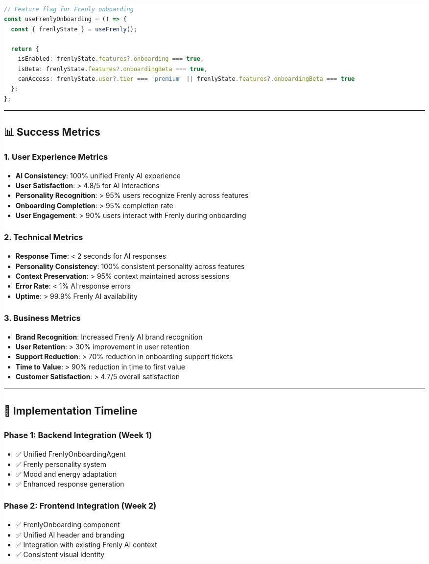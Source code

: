 ```typescript
// Feature flag for Frenly onboarding
const useFrenlyOnboarding = () => {
  const { frenlyState } = useFrenly();
  
  return {
    isEnabled: frenlyState.features?.onboarding === true,
    isBeta: frenlyState.features?.onboardingBeta === true,
    canAccess: frenlyState.user?.tier === 'premium' || frenlyState.features?.onboardingBeta === true
  };
};
```

---

## 📊 **Success Metrics**

### **1. User Experience Metrics**
- **AI Consistency**: 100% unified Frenly AI experience
- **User Satisfaction**: > 4.8/5 for AI interactions
- **Personality Recognition**: > 95% users recognize Frenly across features
- **Onboarding Completion**: > 95% completion rate
- **User Engagement**: > 90% users interact with Frenly during onboarding

### **2. Technical Metrics**
- **Response Time**: < 2 seconds for AI responses
- **Personality Consistency**: 100% consistent personality across features
- **Context Preservation**: > 95% context maintained across sessions
- **Error Rate**: < 1% AI response errors
- **Uptime**: > 99.9% Frenly AI availability

### **3. Business Metrics**
- **Brand Recognition**: Increased Frenly AI brand recognition
- **User Retention**: > 30% improvement in user retention
- **Support Reduction**: > 70% reduction in onboarding support tickets
- **Time to Value**: > 90% reduction in time to first value
- **Customer Satisfaction**: > 4.7/5 overall satisfaction

---

## 🎯 **Implementation Timeline**

### **Phase 1: Backend Integration (Week 1)**
- ✅ Unified FrenlyOnboardingAgent
- ✅ Frenly personality system
- ✅ Mood and energy adaptation
- ✅ Enhanced response generation

### **Phase 2: Frontend Integration (Week 2)**
- ✅ FrenlyOnboarding component
- ✅ Unified AI header and branding
- ✅ Integration with existing Frenly AI context
- ✅ Consistent visual identity

